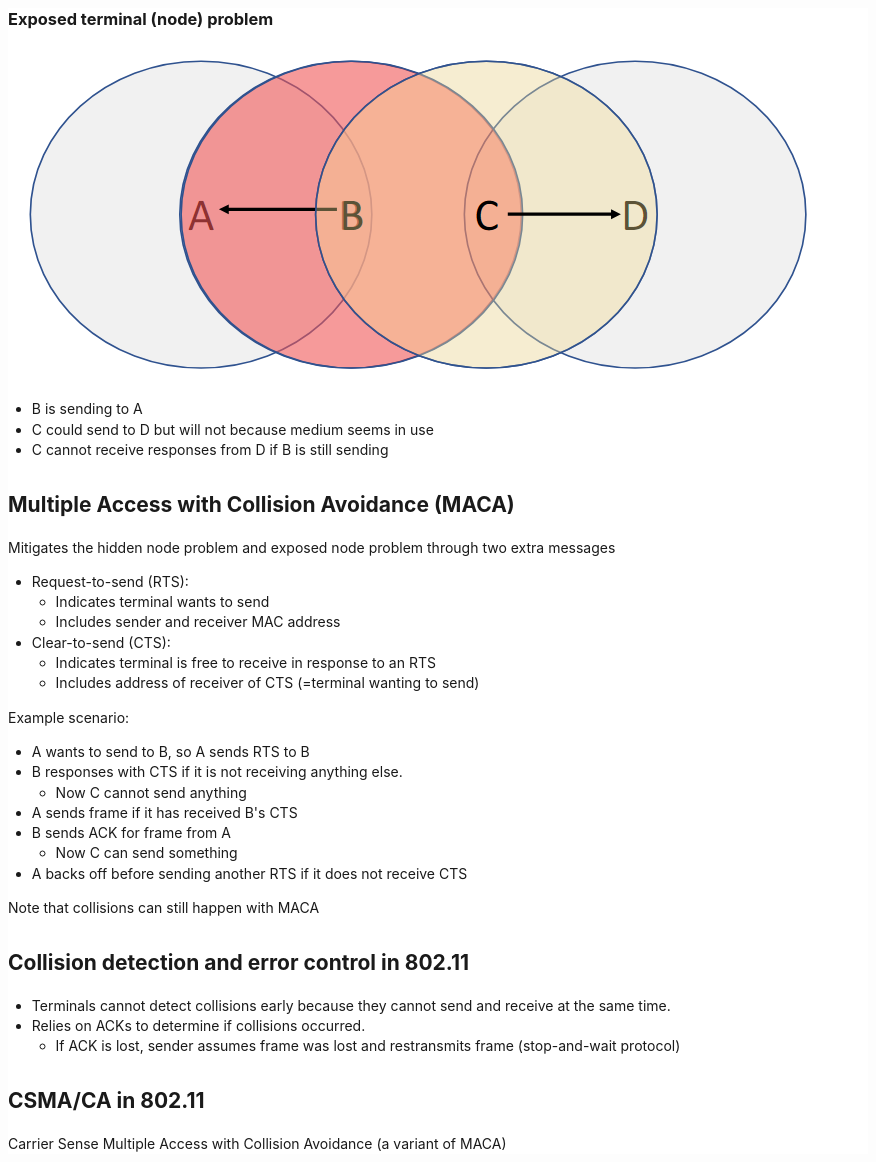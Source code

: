 ### Exposed terminal (node) problem
![img_14.png](images/2_images/img_14.png)

- B is sending to A
- C could send to D but will not because medium seems in use
- C cannot receive responses from D if B is still sending


## Multiple Access with Collision Avoidance (MACA)
Mitigates the hidden node problem and exposed node problem through two extra messages
- Request-to-send (RTS):
  - Indicates terminal wants to send
  - Includes sender and receiver MAC address
- Clear-to-send (CTS):
  - Indicates terminal is free to receive in response to an RTS
  - Includes address of receiver of CTS (=terminal wanting to send)

Example scenario:
- A wants to send to B, so A sends RTS to B
- B responses with CTS if it is not receiving anything else.
  - Now C cannot send anything
- A sends frame if it has received B's CTS
- B sends ACK for frame from A
  - Now C can send something
- A backs off before sending another RTS if it does not receive CTS

Note that collisions can still happen with MACA

## Collision detection and error control in 802.11
- Terminals cannot detect collisions early because they cannot send and receive at the same time.
- Relies on ACKs to determine if collisions occurred.
  - If ACK is lost, sender assumes frame was lost and restransmits frame (stop-and-wait protocol)

## CSMA/CA in 802.11
Carrier Sense Multiple Access with Collision Avoidance (a variant of MACA)
